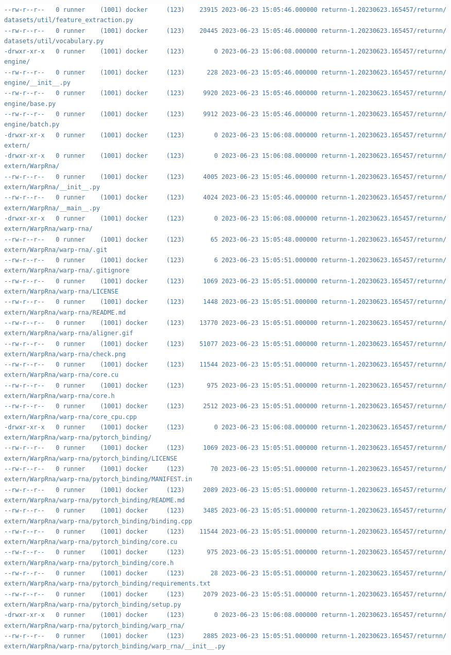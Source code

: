 ```diff
--rw-r--r--   0 runner    (1001) docker     (123)    23915 2023-06-23 15:05:46.000000 returnn-1.20230623.165457/returnn/datasets/util/feature_extraction.py
--rw-r--r--   0 runner    (1001) docker     (123)    20445 2023-06-23 15:05:46.000000 returnn-1.20230623.165457/returnn/datasets/util/vocabulary.py
-drwxr-xr-x   0 runner    (1001) docker     (123)        0 2023-06-23 15:06:08.000000 returnn-1.20230623.165457/returnn/engine/
--rw-r--r--   0 runner    (1001) docker     (123)      228 2023-06-23 15:05:46.000000 returnn-1.20230623.165457/returnn/engine/__init__.py
--rw-r--r--   0 runner    (1001) docker     (123)     9920 2023-06-23 15:05:46.000000 returnn-1.20230623.165457/returnn/engine/base.py
--rw-r--r--   0 runner    (1001) docker     (123)     9912 2023-06-23 15:05:46.000000 returnn-1.20230623.165457/returnn/engine/batch.py
-drwxr-xr-x   0 runner    (1001) docker     (123)        0 2023-06-23 15:06:08.000000 returnn-1.20230623.165457/returnn/extern/
-drwxr-xr-x   0 runner    (1001) docker     (123)        0 2023-06-23 15:06:08.000000 returnn-1.20230623.165457/returnn/extern/WarpRna/
--rw-r--r--   0 runner    (1001) docker     (123)     4005 2023-06-23 15:05:46.000000 returnn-1.20230623.165457/returnn/extern/WarpRna/__init__.py
--rw-r--r--   0 runner    (1001) docker     (123)     4024 2023-06-23 15:05:46.000000 returnn-1.20230623.165457/returnn/extern/WarpRna/__main__.py
-drwxr-xr-x   0 runner    (1001) docker     (123)        0 2023-06-23 15:06:08.000000 returnn-1.20230623.165457/returnn/extern/WarpRna/warp-rna/
--rw-r--r--   0 runner    (1001) docker     (123)       65 2023-06-23 15:05:48.000000 returnn-1.20230623.165457/returnn/extern/WarpRna/warp-rna/.git
--rw-r--r--   0 runner    (1001) docker     (123)        6 2023-06-23 15:05:51.000000 returnn-1.20230623.165457/returnn/extern/WarpRna/warp-rna/.gitignore
--rw-r--r--   0 runner    (1001) docker     (123)     1069 2023-06-23 15:05:51.000000 returnn-1.20230623.165457/returnn/extern/WarpRna/warp-rna/LICENSE
--rw-r--r--   0 runner    (1001) docker     (123)     1448 2023-06-23 15:05:51.000000 returnn-1.20230623.165457/returnn/extern/WarpRna/warp-rna/README.md
--rw-r--r--   0 runner    (1001) docker     (123)    13770 2023-06-23 15:05:51.000000 returnn-1.20230623.165457/returnn/extern/WarpRna/warp-rna/aligner.gif
--rw-r--r--   0 runner    (1001) docker     (123)    51077 2023-06-23 15:05:51.000000 returnn-1.20230623.165457/returnn/extern/WarpRna/warp-rna/check.png
--rw-r--r--   0 runner    (1001) docker     (123)    11544 2023-06-23 15:05:51.000000 returnn-1.20230623.165457/returnn/extern/WarpRna/warp-rna/core.cu
--rw-r--r--   0 runner    (1001) docker     (123)      975 2023-06-23 15:05:51.000000 returnn-1.20230623.165457/returnn/extern/WarpRna/warp-rna/core.h
--rw-r--r--   0 runner    (1001) docker     (123)     2512 2023-06-23 15:05:51.000000 returnn-1.20230623.165457/returnn/extern/WarpRna/warp-rna/core_cpu.cpp
-drwxr-xr-x   0 runner    (1001) docker     (123)        0 2023-06-23 15:06:08.000000 returnn-1.20230623.165457/returnn/extern/WarpRna/warp-rna/pytorch_binding/
--rw-r--r--   0 runner    (1001) docker     (123)     1069 2023-06-23 15:05:51.000000 returnn-1.20230623.165457/returnn/extern/WarpRna/warp-rna/pytorch_binding/LICENSE
--rw-r--r--   0 runner    (1001) docker     (123)       70 2023-06-23 15:05:51.000000 returnn-1.20230623.165457/returnn/extern/WarpRna/warp-rna/pytorch_binding/MANIFEST.in
--rw-r--r--   0 runner    (1001) docker     (123)     2089 2023-06-23 15:05:51.000000 returnn-1.20230623.165457/returnn/extern/WarpRna/warp-rna/pytorch_binding/README.md
--rw-r--r--   0 runner    (1001) docker     (123)     3485 2023-06-23 15:05:51.000000 returnn-1.20230623.165457/returnn/extern/WarpRna/warp-rna/pytorch_binding/binding.cpp
--rw-r--r--   0 runner    (1001) docker     (123)    11544 2023-06-23 15:05:51.000000 returnn-1.20230623.165457/returnn/extern/WarpRna/warp-rna/pytorch_binding/core.cu
--rw-r--r--   0 runner    (1001) docker     (123)      975 2023-06-23 15:05:51.000000 returnn-1.20230623.165457/returnn/extern/WarpRna/warp-rna/pytorch_binding/core.h
--rw-r--r--   0 runner    (1001) docker     (123)       28 2023-06-23 15:05:51.000000 returnn-1.20230623.165457/returnn/extern/WarpRna/warp-rna/pytorch_binding/requirements.txt
--rw-r--r--   0 runner    (1001) docker     (123)     2079 2023-06-23 15:05:51.000000 returnn-1.20230623.165457/returnn/extern/WarpRna/warp-rna/pytorch_binding/setup.py
-drwxr-xr-x   0 runner    (1001) docker     (123)        0 2023-06-23 15:06:08.000000 returnn-1.20230623.165457/returnn/extern/WarpRna/warp-rna/pytorch_binding/warp_rna/
--rw-r--r--   0 runner    (1001) docker     (123)     2885 2023-06-23 15:05:51.000000 returnn-1.20230623.165457/returnn/extern/WarpRna/warp-rna/pytorch_binding/warp_rna/__init__.py
```